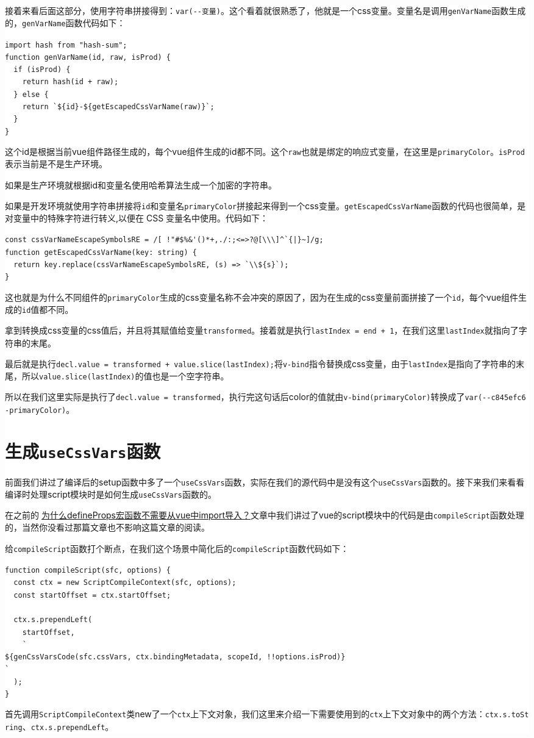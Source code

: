 接着来看后面这部分，使用字符串拼接得到：`var(--变量)`。这个看着就很熟悉了，他就是一个css变量。变量名是调用`genVarName`函数生成的，`genVarName`函数代码如下：
```
import hash from "hash-sum";
function genVarName(id, raw, isProd) {
  if (isProd) {
    return hash(id + raw);
  } else {
    return `${id}-${getEscapedCssVarName(raw)}`;
  }
}
```
这个id是根据当前vue组件路径生成的，每个vue组件生成的id都不同。这个`raw`也就是绑定的响应式变量，在这里是`primaryColor`。`isProd`表示当前是不是生产环境。

如果是生产环境就根据id和变量名使用哈希算法生成一个加密的字符串。

如果是开发环境就使用字符串拼接将`id`和变量名`primaryColor`拼接起来得到一个css变量。`getEscapedCssVarName`函数的代码也很简单，是对变量中的特殊字符进行转义,以便在 CSS 变量名中使用。代码如下：
```
const cssVarNameEscapeSymbolsRE = /[ !"#$%&'()*+,./:;<=>?@[\\\]^`{|}~]/g;
function getEscapedCssVarName(key: string) {
  return key.replace(cssVarNameEscapeSymbolsRE, (s) => `\\${s}`);
}
```
这也就是为什么不同组件的`primaryColor`生成的css变量名称不会冲突的原因了，因为在生成的css变量前面拼接了一个`id`，每个vue组件生成的`id`值都不同。

拿到转换成css变量的css值后，并且将其赋值给变量`transformed`。接着就是执行`lastIndex = end + 1`，在我们这里`lastIndex`就指向了字符串的末尾。

最后就是执行`decl.value = transformed + value.slice(lastIndex);`将`v-bind`指令替换成css变量，由于`lastIndex`是指向了字符串的末尾，所以`value.slice(lastIndex)`的值也是一个空字符串。

所以在我们这里实际是执行了`decl.value = transformed`，执行完这句话后color的值就由`v-bind(primaryColor)`转换成了`var(--c845efc6-primaryColor)`。
# 生成`useCssVars`函数
前面我们讲过了编译后的setup函数中多了一个`useCssVars`函数，实际在我们的源代码中是没有这个`useCssVars`函数的。接下来我们来看看编译时处理script模块时是如何生成`useCssVars`函数的。

在之前的 [为什么defineProps宏函数不需要从vue中import导入？](https://mp.weixin.qq.com/s/iZ16rACWcWpbZeT4bgheRA)文章中我们讲过了vue的script模块中的代码是由`compileScript`函数处理的，当然你没看过那篇文章也不影响这篇文章的阅读。

给`compileScript`函数打个断点，在我们这个场景中简化后的`compileScript`函数代码如下：
```
function compileScript(sfc, options) {
  const ctx = new ScriptCompileContext(sfc, options);
  const startOffset = ctx.startOffset;

  ctx.s.prependLeft(
    startOffset,
    `
${genCssVarsCode(sfc.cssVars, ctx.bindingMetadata, scopeId, !!options.isProd)}
`
  );
}
```
首先调用`ScriptCompileContext`类new了一个`ctx`上下文对象，我们这里来介绍一下需要使用到的`ctx`上下文对象中的两个方法：`ctx.s.toString`、`ctx.s.prependLeft`。
